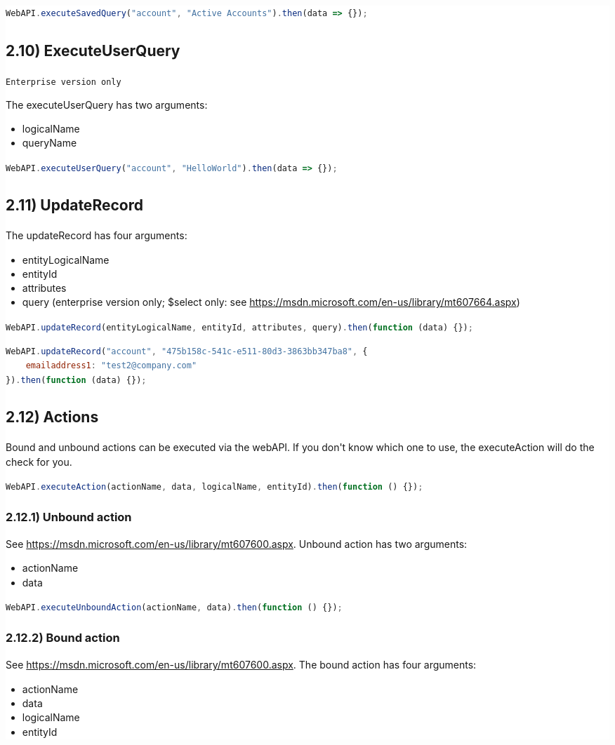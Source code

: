 ```javascript
WebAPI.executeSavedQuery("account", "Active Accounts").then(data => {});
```

## 2.10) ExecuteUserQuery
```text
Enterprise version only
```
The executeUserQuery has two arguments:
  * logicalName
  * queryName
  
```javascript
WebAPI.executeUserQuery("account", "HelloWorld").then(data => {});
```

## 2.11) UpdateRecord
The updateRecord has four arguments:
  * entityLogicalName
  * entityId
  * attributes
  * query (enterprise version only; $select only: see https://msdn.microsoft.com/en-us/library/mt607664.aspx)

```javascript
WebAPI.updateRecord(entityLogicalName, entityId, attributes, query).then(function (data) {});
```

```javascript
WebAPI.updateRecord("account", "475b158c-541c-e511-80d3-3863bb347ba8", {
    emailaddress1: "test2@company.com"
}).then(function (data) {});
```

## 2.12) Actions
Bound and unbound actions can be executed via the webAPI.
If you don't know which one to use, the executeAction will do the check for you.
```javascript
WebAPI.executeAction(actionName, data, logicalName, entityId).then(function () {});
```

### 2.12.1) Unbound action
See https://msdn.microsoft.com/en-us/library/mt607600.aspx.
Unbound action has two arguments:
* actionName
* data

```javascript
WebAPI.executeUnboundAction(actionName, data).then(function () {});
```

### 2.12.2) Bound action
See https://msdn.microsoft.com/en-us/library/mt607600.aspx.
The bound action has four arguments:
* actionName
* data
* logicalName
* entityId
